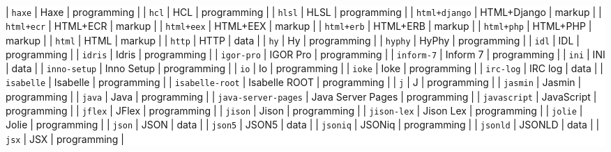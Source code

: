   | `haxe`                           | Haxe                           | programming   |
  | `hcl`                            | HCL                            | programming   |
  | `hlsl`                           | HLSL                           | programming   |
  | `html+django`                    | HTML+Django                    | markup        |
  | `html+ecr`                       | HTML+ECR                       | markup        |
  | `html+eex`                       | HTML+EEX                       | markup        |
  | `html+erb`                       | HTML+ERB                       | markup        |
  | `html+php`                       | HTML+PHP                       | markup        |
  | `html`                           | HTML                           | markup        |
  | `http`                           | HTTP                           | data          |
  | `hy`                             | Hy                             | programming   |
  | `hyphy`                          | HyPhy                          | programming   |
  | `idl`                            | IDL                            | programming   |
  | `idris`                          | Idris                          | programming   |
  | `igor-pro`                       | IGOR Pro                       | programming   |
  | `inform-7`                       | Inform 7                       | programming   |
  | `ini`                            | INI                            | data          |
  | `inno-setup`                     | Inno Setup                     | programming   |
  | `io`                             | Io                             | programming   |
  | `ioke`                           | Ioke                           | programming   |
  | `irc-log`                        | IRC log                        | data          |
  | `isabelle`                       | Isabelle                       | programming   |
  | `isabelle-root`                  | Isabelle ROOT                  | programming   |
  | `j`                              | J                              | programming   |
  | `jasmin`                         | Jasmin                         | programming   |
  | `java`                           | Java                           | programming   |
  | `java-server-pages`              | Java Server Pages              | programming   |
  | `javascript`                     | JavaScript                     | programming   |
  | `jflex`                          | JFlex                          | programming   |
  | `jison`                          | Jison                          | programming   |
  | `jison-lex`                      | Jison Lex                      | programming   |
  | `jolie`                          | Jolie                          | programming   |
  | `json`                           | JSON                           | data          |
  | `json5`                          | JSON5                          | data          |
  | `jsoniq`                         | JSONiq                         | programming   |
  | `jsonld`                         | JSONLD                         | data          |
  | `jsx`                            | JSX                            | programming   |